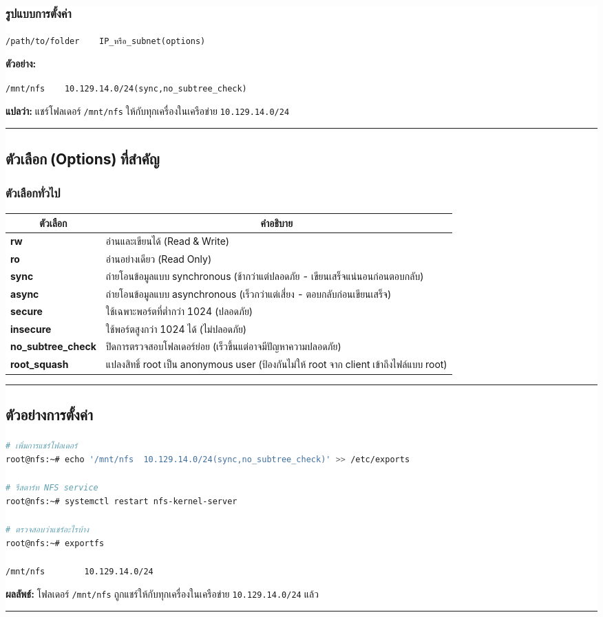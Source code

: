 ### รูปแบบการตั้งค่า

```
/path/to/folder    IP_หรือ_subnet(options)
```

**ตัวอย่าง:**
```
/mnt/nfs    10.129.14.0/24(sync,no_subtree_check)
```

**แปลว่า:** แชร์โฟลเดอร์ `/mnt/nfs` ให้กับทุกเครื่องในเครือข่าย `10.129.14.0/24`

---

## ตัวเลือก (Options) ที่สำคัญ

### ตัวเลือกทั่วไป

| ตัวเลือก | คำอธิบาย |
|---------|----------|
| **rw** | อ่านและเขียนได้ (Read & Write) |
| **ro** | อ่านอย่างเดียว (Read Only) |
| **sync** | ถ่ายโอนข้อมูลแบบ synchronous (ช้ากว่าแต่ปลอดภัย - เขียนเสร็จแน่นอนก่อนตอบกลับ) |
| **async** | ถ่ายโอนข้อมูลแบบ asynchronous (เร็วกว่าแต่เสี่ยง - ตอบกลับก่อนเขียนเสร็จ) |
| **secure** | ใช้เฉพาะพอร์ตที่ต่ำกว่า 1024 (ปลอดภัย) |
| **insecure** | ใช้พอร์ตสูงกว่า 1024 ได้ (ไม่ปลอดภัย) |
| **no_subtree_check** | ปิดการตรวจสอบโฟลเดอร์ย่อย (เร็วขึ้นแต่อาจมีปัญหาความปลอดภัย) |
| **root_squash** | แปลงสิทธิ์ root เป็น anonymous user (ป้องกันไม่ให้ root จาก client เข้าถึงไฟล์แบบ root) |

---

## ตัวอย่างการตั้งค่า

```bash
# เพิ่มการแชร์โฟลเดอร์
root@nfs:~# echo '/mnt/nfs  10.129.14.0/24(sync,no_subtree_check)' >> /etc/exports

# รีสตาร์ท NFS service
root@nfs:~# systemctl restart nfs-kernel-server 

# ตรวจสอบว่าแชร์อะไรบ้าง
root@nfs:~# exportfs

/mnt/nfs      	10.129.14.0/24
```

**ผลลัพธ์:** โฟลเดอร์ `/mnt/nfs` ถูกแชร์ให้กับทุกเครื่องในเครือข่าย `10.129.14.0/24` แล้ว

---